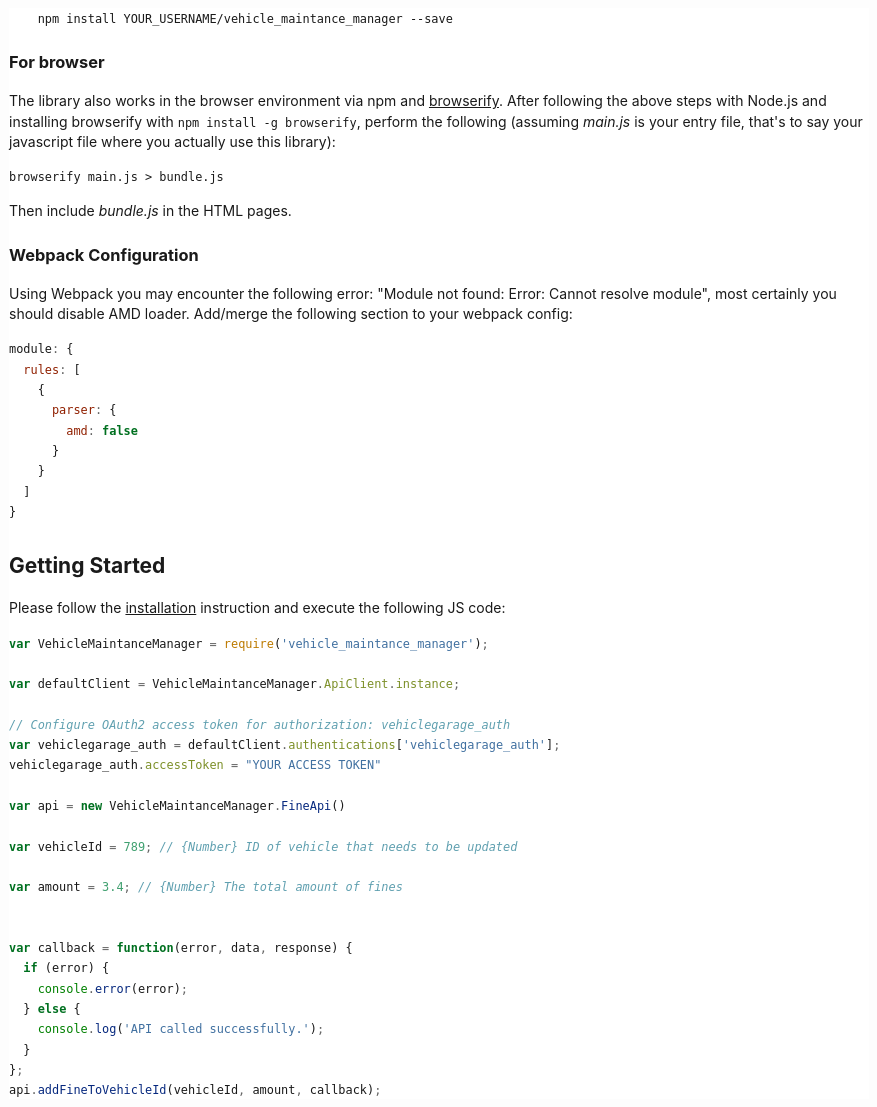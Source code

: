 ```shell
    npm install YOUR_USERNAME/vehicle_maintance_manager --save
```

### For browser

The library also works in the browser environment via npm and [browserify](http://browserify.org/). After following
the above steps with Node.js and installing browserify with `npm install -g browserify`,
perform the following (assuming *main.js* is your entry file, that's to say your javascript file where you actually 
use this library):

```shell
browserify main.js > bundle.js
```

Then include *bundle.js* in the HTML pages.

### Webpack Configuration

Using Webpack you may encounter the following error: "Module not found: Error:
Cannot resolve module", most certainly you should disable AMD loader. Add/merge
the following section to your webpack config:

```javascript
module: {
  rules: [
    {
      parser: {
        amd: false
      }
    }
  ]
}
```

## Getting Started

Please follow the [installation](#installation) instruction and execute the following JS code:

```javascript
var VehicleMaintanceManager = require('vehicle_maintance_manager');

var defaultClient = VehicleMaintanceManager.ApiClient.instance;

// Configure OAuth2 access token for authorization: vehiclegarage_auth
var vehiclegarage_auth = defaultClient.authentications['vehiclegarage_auth'];
vehiclegarage_auth.accessToken = "YOUR ACCESS TOKEN"

var api = new VehicleMaintanceManager.FineApi()

var vehicleId = 789; // {Number} ID of vehicle that needs to be updated

var amount = 3.4; // {Number} The total amount of fines


var callback = function(error, data, response) {
  if (error) {
    console.error(error);
  } else {
    console.log('API called successfully.');
  }
};
api.addFineToVehicleId(vehicleId, amount, callback);

```
